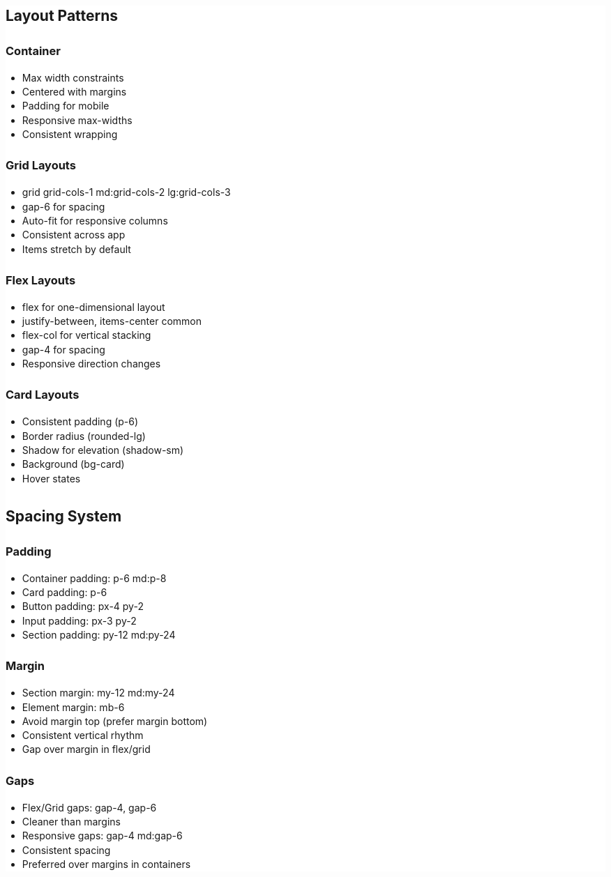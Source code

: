 ## Layout Patterns

### Container
- Max width constraints
- Centered with margins
- Padding for mobile
- Responsive max-widths
- Consistent wrapping

### Grid Layouts
- grid grid-cols-1 md:grid-cols-2 lg:grid-cols-3
- gap-6 for spacing
- Auto-fit for responsive columns
- Consistent across app
- Items stretch by default

### Flex Layouts
- flex for one-dimensional layout
- justify-between, items-center common
- flex-col for vertical stacking
- gap-4 for spacing
- Responsive direction changes

### Card Layouts
- Consistent padding (p-6)
- Border radius (rounded-lg)
- Shadow for elevation (shadow-sm)
- Background (bg-card)
- Hover states

## Spacing System

### Padding
- Container padding: p-6 md:p-8
- Card padding: p-6
- Button padding: px-4 py-2
- Input padding: px-3 py-2
- Section padding: py-12 md:py-24

### Margin
- Section margin: my-12 md:my-24
- Element margin: mb-6
- Avoid margin top (prefer margin bottom)
- Consistent vertical rhythm
- Gap over margin in flex/grid

### Gaps
- Flex/Grid gaps: gap-4, gap-6
- Cleaner than margins
- Responsive gaps: gap-4 md:gap-6
- Consistent spacing
- Preferred over margins in containers
